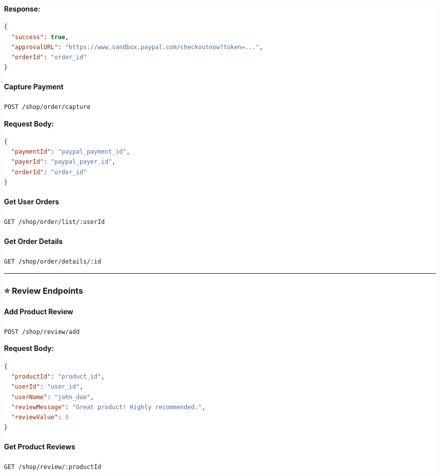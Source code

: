 **Response:**
```json
{
  "success": true,
  "approvalURL": "https://www.sandbox.paypal.com/checkoutnow?token=...",
  "orderId": "order_id"
}
```

#### Capture Payment
```http
POST /shop/order/capture
```

**Request Body:**
```json
{
  "paymentId": "paypal_payment_id",
  "payerId": "paypal_payer_id",
  "orderId": "order_id"
}
```

#### Get User Orders
```http
GET /shop/order/list/:userId
```

#### Get Order Details
```http
GET /shop/order/details/:id
```

---

### ⭐ Review Endpoints

#### Add Product Review
```http
POST /shop/review/add
```

**Request Body:**
```json
{
  "productId": "product_id",
  "userId": "user_id",
  "userName": "john_doe",
  "reviewMessage": "Great product! Highly recommended.",
  "reviewValue": 5
}
```

#### Get Product Reviews
```http
GET /shop/review/:productId
```
